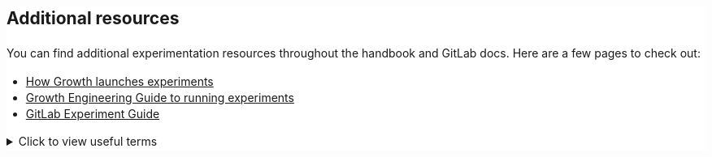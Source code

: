 ## Additional resources

You can find additional experimentation resources throughout the handbook and GitLab docs.
Here are a few pages to check out:

- [How Growth launches experiments](/handbook/product/groups/growth/#how-growth-launches-experiments)
- [Growth Engineering Guide to running experiments](/handbook/engineering/development/growth/experimentation/)
- [GitLab Experiment Guide](https://docs.gitlab.com/development/experiment_guide/)

<details markdown="1"><summary markdown="span">Click to view useful terms</summary></details>

